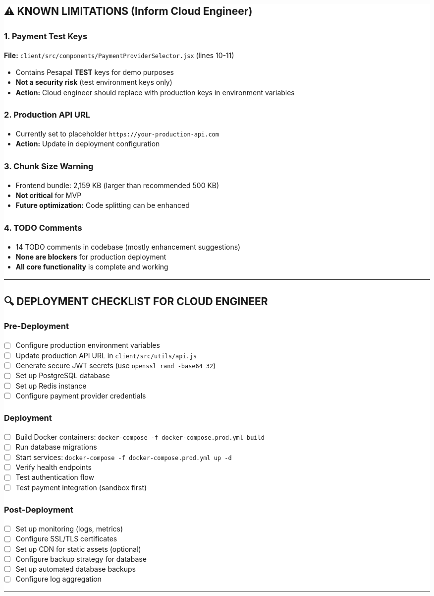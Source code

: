 ## ⚠️ KNOWN LIMITATIONS (Inform Cloud Engineer)

### 1. Payment Test Keys
**File:** `client/src/components/PaymentProviderSelector.jsx` (lines 10-11)
- Contains Pesapal **TEST** keys for demo purposes
- **Not a security risk** (test environment keys only)
- **Action:** Cloud engineer should replace with production keys in environment variables

### 2. Production API URL
- Currently set to placeholder `https://your-production-api.com`
- **Action:** Update in deployment configuration

### 3. Chunk Size Warning
- Frontend bundle: 2,159 KB (larger than recommended 500 KB)
- **Not critical** for MVP
- **Future optimization:** Code splitting can be enhanced

### 4. TODO Comments
- 14 TODO comments in codebase (mostly enhancement suggestions)
- **None are blockers** for production deployment
- **All core functionality** is complete and working

---

## 🔍 DEPLOYMENT CHECKLIST FOR CLOUD ENGINEER

### Pre-Deployment
- [ ] Configure production environment variables
- [ ] Update production API URL in `client/src/utils/api.js`
- [ ] Generate secure JWT secrets (use `openssl rand -base64 32`)
- [ ] Set up PostgreSQL database
- [ ] Set up Redis instance
- [ ] Configure payment provider credentials

### Deployment
- [ ] Build Docker containers: `docker-compose -f docker-compose.prod.yml build`
- [ ] Run database migrations
- [ ] Start services: `docker-compose -f docker-compose.prod.yml up -d`
- [ ] Verify health endpoints
- [ ] Test authentication flow
- [ ] Test payment integration (sandbox first)

### Post-Deployment
- [ ] Set up monitoring (logs, metrics)
- [ ] Configure SSL/TLS certificates
- [ ] Set up CDN for static assets (optional)
- [ ] Configure backup strategy for database
- [ ] Set up automated database backups
- [ ] Configure log aggregation

---